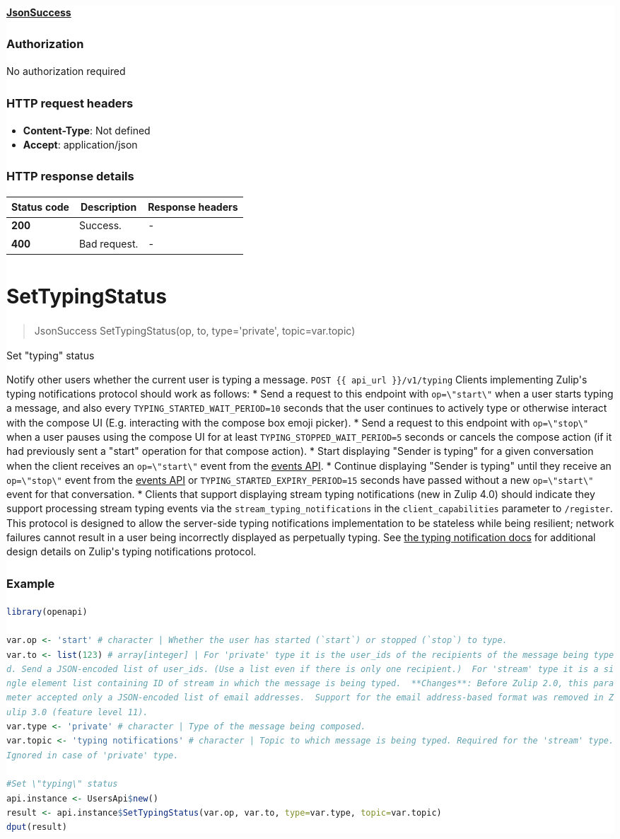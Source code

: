 [**JsonSuccess**](JsonSuccess.md)

### Authorization

No authorization required

### HTTP request headers

 - **Content-Type**: Not defined
 - **Accept**: application/json

### HTTP response details
| Status code | Description | Response headers |
|-------------|-------------|------------------|
| **200** | Success. |  -  |
| **400** | Bad request. |  -  |

# **SetTypingStatus**
> JsonSuccess SetTypingStatus(op, to, type='private', topic=var.topic)

Set \"typing\" status

Notify other users whether the current user is typing a message.  `POST {{ api_url }}/v1/typing`  Clients implementing Zulip's typing notifications protocol should work as follows:  * Send a request to this endpoint with `op=\"start\"` when a user starts typing a message,   and also every `TYPING_STARTED_WAIT_PERIOD=10` seconds that the user continues to   actively type or otherwise interact with the compose UI (E.g. interacting with the   compose box emoji picker). * Send a request to this endpoint with `op=\"stop\"` when a user pauses using the   compose UI for at least `TYPING_STOPPED_WAIT_PERIOD=5` seconds or cancels   the compose action (if it had previously sent a \"start\" operation for that   compose action). * Start displaying \"Sender is typing\" for a given conversation when the client   receives an `op=\"start\"` event from the [events API](/api/get-events). * Continue displaying \"Sender is typing\" until they receive an `op=\"stop\"` event   from the [events API](/api/get-events) or `TYPING_STARTED_EXPIRY_PERIOD=15`   seconds have passed without a new `op=\"start\"` event for that conversation. * Clients that support displaying stream typing notifications (new in Zulip 4.0)   should indicate they support processing stream typing events via the   `stream_typing_notifications` in the `client_capabilities` parameter to `/register`.  This protocol is designed to allow the server-side typing notifications implementation to be stateless while being resilient; network failures cannot result in a user being incorrectly displayed as perpetually typing.  See [the typing notification docs](https://zulip.readthedocs.io/en/latest/subsystems/typing-indicators.html) for additional design details on Zulip's typing notifications protocol. 

### Example
```R
library(openapi)

var.op <- 'start' # character | Whether the user has started (`start`) or stopped (`stop`) to type. 
var.to <- list(123) # array[integer] | For 'private' type it is the user_ids of the recipients of the message being typed. Send a JSON-encoded list of user_ids. (Use a list even if there is only one recipient.)  For 'stream' type it is a single element list containing ID of stream in which the message is being typed.  **Changes**: Before Zulip 2.0, this parameter accepted only a JSON-encoded list of email addresses.  Support for the email address-based format was removed in Zulip 3.0 (feature level 11). 
var.type <- 'private' # character | Type of the message being composed. 
var.topic <- 'typing notifications' # character | Topic to which message is being typed. Required for the 'stream' type. Ignored in case of 'private' type. 

#Set \"typing\" status
api.instance <- UsersApi$new()
result <- api.instance$SetTypingStatus(var.op, var.to, type=var.type, topic=var.topic)
dput(result)
```
